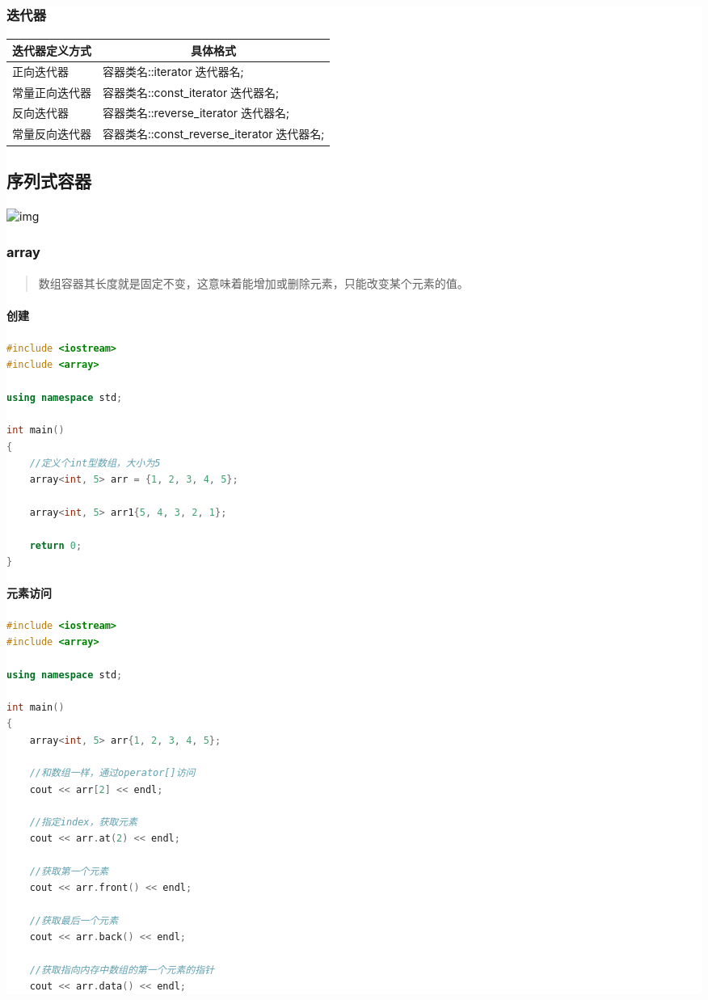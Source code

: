 ### 迭代器

| 迭代器定义方式 | 具体格式                                   |
| -------------- | ------------------------------------------ |
| 正向迭代器     | 容器类名::iterator 迭代器名;               |
| 常量正向迭代器 | 容器类名::const_iterator 迭代器名;         |
| 反向迭代器     | 容器类名::reverse_iterator 迭代器名;       |
| 常量反向迭代器 | 容器类名::const_reverse_iterator 迭代器名; |

## 序列式容器

 ![img](https://gitee.com/Cooper001/blog-img/raw/master/img/2-1P911110REB.jpg) 

### array

> 数组容器其长度就是固定不变，这意味着能增加或删除元素，只能改变某个元素的值。

#### 创建

```c++
#include <iostream>
#include <array>

using namespace std;

int main()
{
    //定义个int型数组，大小为5
    array<int, 5> arr = {1, 2, 3, 4, 5};

    array<int, 5> arr1{5, 4, 3, 2, 1};

    return 0;
}
```

#### 元素访问

```c++
#include <iostream>
#include <array>

using namespace std;

int main()
{
    array<int, 5> arr{1, 2, 3, 4, 5};
	
    //和数组一样，通过operator[]访问
    cout << arr[2] << endl;	
    
    //指定index，获取元素
    cout << arr.at(2) << endl;
    
    //获取第一个元素
    cout << arr.front() << endl;
    
    //获取最后一个元素
    cout << arr.back() << endl;
    
    //获取指向内存中数组的第一个元素的指针
    cout << arr.data() << endl;
```